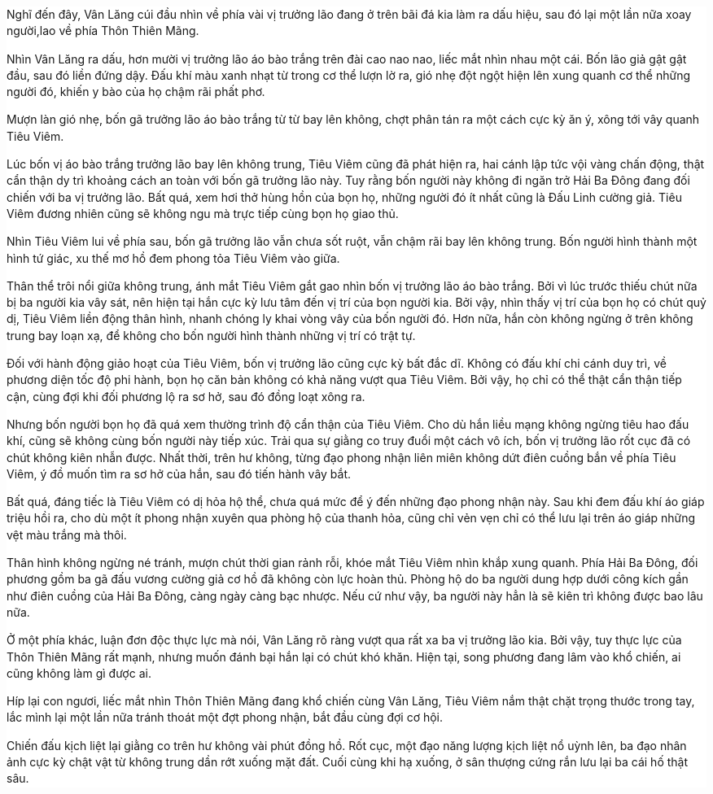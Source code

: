 Nghĩ đến đây, Vân Lăng cúi đầu nhìn về phía vài vị trưởng lão đang ở trên bãi đá kia làm ra dấu hiệu, sau đó lại một lần nữa xoay người,lao về phía Thôn Thiên Mãng.

Nhìn Vân Lăng ra dấu, hơn mười vị trưởng lão áo bào trắng trên đài cao nao nao, liếc mắt nhìn nhau một cái. Bốn lão giả gật gật đầu, sau đó liền đứng dậy. Đấu khí màu xanh nhạt từ trong cơ thể lượn lờ ra, gió nhẹ đột ngột hiện lên xung quanh cơ thể những người đó, khiến y bào của họ chậm rãi phất phơ.

Mượn làn gió nhẹ, bốn gã trưởng lão áo bào trắng từ từ bay lên không, chợt phân tán ra một cách cực kỳ ăn ý, xông tới vây quanh Tiêu Viêm.

Lúc bốn vị áo bào trắng trưởng lão bay lên không trung, Tiêu Viêm cũng đã phát hiện ra, hai cánh lập tức vội vàng chấn động, thật cẩn thận dy trì khoảng cách an toàn với bốn gã trưởng lão này. Tuy rằng bốn người này không đi ngăn trở Hải Ba Đông đang đối chiến với ba vị trưởng lão. Bất quá, xem hơi thở hùng hồn của bọn họ, những người đó ít nhất cũng là Đấu Linh cường giả. Tiêu Viêm đương nhiên cũng sẽ không ngu mà trực tiếp cùng bọn họ giao thủ.

Nhìn Tiêu Viêm lui về phía sau, bốn gã trưởng lão vẫn chưa sốt ruột, vẫn chậm rãi bay lên không trung. Bốn người hình thành một hình tứ giác, xu thế mơ hồ đem phong tỏa Tiêu Viêm vào giữa.

Thân thể trôi nổi giữa không trung, ánh mắt Tiêu Viêm gắt gao nhìn bốn vị trưởng lão áo bào trắng. Bởi vì lúc trước thiếu chút nữa bị ba người kia vây sát, nên hiện tại hắn cực kỳ lưu tâm đến vị trí của bọn người kia. Bởi vậy, nhìn thấy vị trí của bọn họ có chút quỷ dị, Tiêu Viêm liền động thân hình, nhanh chóng ly khai vòng vây của bốn người đó. Hơn nữa, hắn còn không ngừng ở trên không trung bay loạn xạ, để không cho bốn người hình thành những vị trí có trật tự.

Đối với hành động giảo hoạt của Tiêu Viêm, bốn vị trưởng lão cũng cực kỳ bất đắc dĩ. Không có đấu khí chi cánh duy trì, về phương diện tốc độ phi hành, bọn họ căn bản không có khả năng vượt qua Tiêu Viêm. Bởi vậy, họ chỉ có thể thật cẩn thận tiếp cận, cùng đợi khi đối phương lộ ra sơ hở, sau đó đồng loạt xông ra.

Nhưng bốn người bọn họ đã quá xem thường trình độ cẩn thận của Tiêu Viêm. Cho dù hắn liều mạng không ngừng tiêu hao đấu khí, cũng sẽ không cùng bốn người này tiếp xúc. Trải qua sự giằng co truy đuổi một cách vô ích, bốn vị trưởng lão rốt cục đã có chút không kiên nhẫn được. Nhất thời, trên hư không, từng đạo phong nhận liên miên không dứt điên cuồng bắn về phía Tiêu Viêm, ý đồ muốn tìm ra sơ hở của hắn, sau đó tiến hành vây bắt.

Bất quá, đáng tiếc là Tiêu Viêm có dị hỏa hộ thể, chưa quá mức để ý đến những đạo phong nhận này. Sau khi đem đấu khí áo giáp triệu hồi ra, cho dù một ít phong nhận xuyên qua phòng hộ của thanh hỏa, cũng chỉ vẻn vẹn chỉ có thể lưu lại trên áo giáp những vệt màu trắng mà thôi.

Thân hình không ngừng né tránh, mượn chút thời gian rảnh rỗi, khóe mắt Tiêu Viêm nhìn khắp xung quanh. Phía Hải Ba Đông, đối phương gồm ba gã đấu vương cường giả cơ hồ đã không còn lực hoàn thủ. Phòng hộ do ba người dung hợp dưới công kích gần như điên cuồng của Hải Ba Đông, càng ngày càng bạc nhược. Nếu cứ như vậy, ba người này hẳn là sẽ kiên trì không được bao lâu nữa.

Ở một phía khác, luận đơn độc thực lực mà nói, Vân Lăng rõ ràng vượt qua rất xa ba vị trưởng lão kia. Bởi vậy, tuy thực lực của Thôn Thiên Mãng rất mạnh, nhưng muốn đánh bại hắn lại có chút khó khăn. Hiện tại, song phương đang lâm vào khổ chiến, ai cũng không làm gì được ai.

Híp lại con ngươi, liếc mắt nhìn Thôn Thiên Mãng đang khổ chiến cùng Vân Lăng, Tiêu Viêm nắm thật chặt trọng thước trong tay, lắc mình lại một lần nữa tránh thoát một đợt phong nhận, bắt đầu cùng đợi cơ hội.

Chiến đấu kịch liệt lại giằng co trên hư không vài phút đồng hồ. Rốt cục, một đạo năng lượng kịch liệt nổ uỳnh lên, ba đạo nhân ảnh cực kỳ chật vật từ không trung dần rớt xuống mặt đất. Cuối cùng khi hạ xuống, ở sân thượng cứng rắn lưu lại ba cái hố thật sâu.
